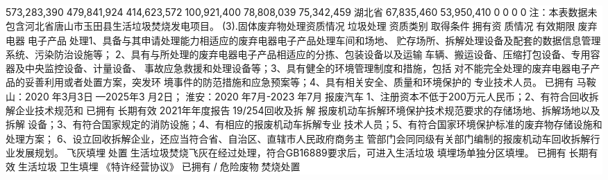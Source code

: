 573,283,390
479,841,924
414,623,572
100,921,400
78,808,039
75,342,459
湖北省
67,835,460
53,950,410
0
0
0
0
注：本表数据未包含河北省唐山市玉田县生活垃圾焚烧发电项目。
(3).固体废弃物处理资质情况
垃圾处理
资质类别
取得条件
拥有资
质情况
有效期限
废弃电器
电子产品
处理1、具备与其申请处理能力相适应的废弃电器电子产品处理车间和场地、
贮存场所、拆解处理设备及配套的数据信息管理系统、污染防治设施等；
2、具有与所处理的废弃电器电子产品相适应的分拣、包装设备以及运输
车辆、搬运设备、压缩打包设备、专用容器及中央监控设备、计量设备、
事故应急救援和处理设备等；3、具有健全的环境管理制度和措施，包括
对不能完全处理的废弃电器电子产品的妥善利用或者处置方案，突发环
境事件的防范措施和应急预案等；4、具有相关安全、质量和环境保护的
专业技术人员。
已拥有
马鞍山：2020
年3月3日
—2025年3
月2日；
淮安：2020
年7月-2023
年7月
报废汽车
1、注册资本不低于200万元人民币；2、有符合回收拆解企业技术规范和
已拥有
长期有效
2021年年度报告
19/254回收及拆
解
报废机动车拆解环境保护技术规范要求的存储场地、拆解场地以及拆解
设备；3、有符合国家规定的消防设施；4、有相应的报废机动车拆解专业
技术人员；5、有符合国家环境保护标准的废弃物存储设施和处理方案；
6、设立回收拆解企业，还应当符合省、自治区、直辖市人民政府商务主
管部门会同同级有关部门编制的报废机动车回收拆解行业发展规划。
飞灰填埋
处置
生活垃圾焚烧飞灰在经过处理，符合GB16889要求后，可进入生活垃圾
填埋场单独分区填埋。
已拥有
长期有效
生活垃圾
卫生填埋
《特许经营协议》
已拥有
/
危险废物
焚烧处置